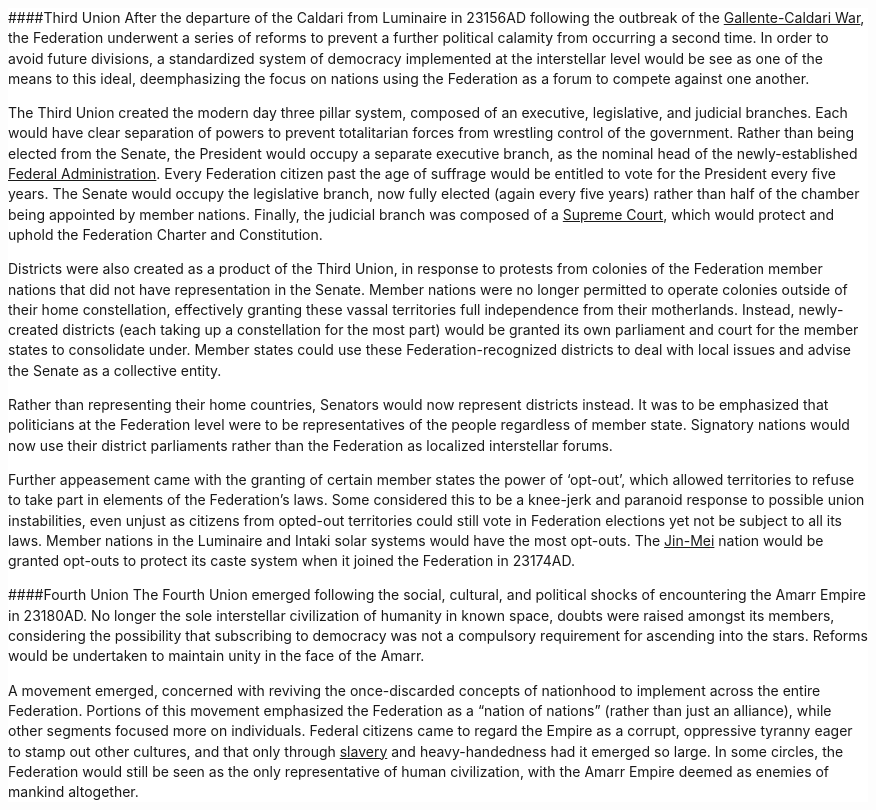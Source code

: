 
####Third Union
After the departure of the Caldari from Luminaire in 23156AD following the outbreak of the [Gallente-Caldari War](1ehjby0lOpdwMJf9CprPtV), the Federation underwent a series of reforms to prevent a further political calamity from occurring a second time. In order to avoid future divisions, a standardized system of democracy implemented at the interstellar level would be see as one of the means to this ideal, deemphasizing the focus on nations using the Federation as a forum to compete against one another.

The Third Union created the modern day three pillar system, composed of an executive, legislative, and judicial branches. Each would have clear separation of powers to prevent totalitarian forces from wrestling control of the government. Rather than being elected from the Senate, the President would occupy a separate executive branch, as the nominal head of the newly-established [Federal Administration](3FvIDT7Y2mQEOOCLVpy3kz). Every Federation citizen past the age of suffrage would be entitled to vote for the President every five years. The Senate would occupy the legislative branch, now fully elected (again every five years) rather than half of the chamber being appointed by member nations. Finally, the judicial branch was composed of a [Supreme Court](6gOOivEzFVq2cUAKDvKZEQ), which would protect and uphold the Federation Charter and Constitution.

Districts were also created as a product of the Third Union, in response to protests from colonies of the Federation member nations that did not have representation in the Senate. Member nations were no longer permitted to operate colonies outside of their home constellation, effectively granting these vassal territories full independence from their motherlands. Instead, newly-created districts (each taking up a constellation for the most part) would be granted its own parliament and court for the member states to consolidate under. Member states could use these Federation-recognized districts to deal with local issues and advise the Senate as a collective entity.

Rather than representing their home countries, Senators would now represent districts instead. It was to be emphasized that politicians at the Federation level were to be representatives of the people regardless of member state. Signatory nations would now use their district parliaments rather than the Federation as localized interstellar forums.

Further appeasement came with the granting of certain member states the power of ‘opt-out’, which allowed territories to refuse to take part in elements of the Federation’s laws. Some considered this to be a knee-jerk and paranoid response to possible union instabilities, even unjust as citizens from opted-out territories could still vote in Federation elections yet not be subject to all its laws. Member nations in the Luminaire and Intaki solar systems would have the most opt-outs. The [Jin-Mei](6SFvK45QIlCCCoNODY3gUB) nation would be granted opt-outs to protect its caste system when it joined the Federation in 23174AD.


####Fourth Union
The Fourth Union emerged following the social, cultural, and political shocks of encountering the Amarr Empire in 23180AD. No longer the sole interstellar civilization of humanity in known space, doubts were raised amongst its members, considering the possibility that subscribing to democracy was not a compulsory requirement for ascending into the stars. Reforms would be undertaken to maintain unity in the face of the Amarr.

A movement emerged, concerned with reviving the once-discarded concepts of nationhood to implement across the entire Federation. Portions of this movement emphasized the Federation as a “nation of nations” (rather than just an alliance), while other segments focused more on individuals. Federal citizens came to regard the Empire as a corrupt, oppressive tyranny eager to stamp out other cultures, and that only through [slavery](slavery) and heavy-handedness had it emerged so large. In some circles, the Federation would still be seen as the only representative of human civilization, with the Amarr Empire deemed as enemies of mankind altogether.
